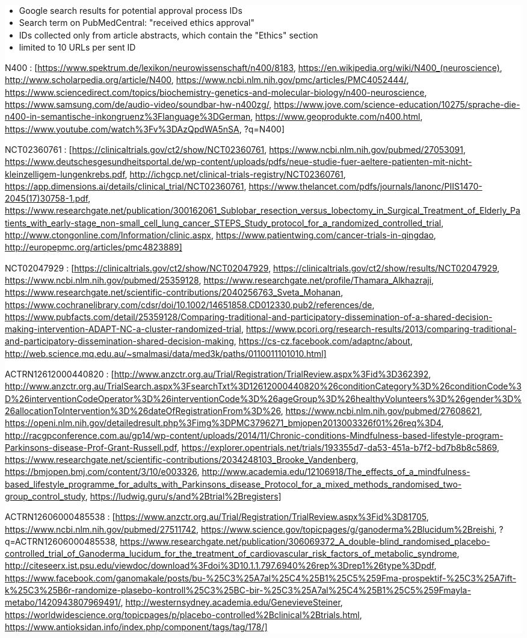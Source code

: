 * Google search results for potential approval process IDs
* Search term on PubMedCentral: "received ethics approval"
* IDs collected only from article abstracts, which contain the "Ethics" section
* limited to 10 URLs per sent ID

N400 : [https://www.spektrum.de/lexikon/neurowissenschaft/n400/8183, https://en.wikipedia.org/wiki/N400_(neuroscience), http://www.scholarpedia.org/article/N400, https://www.ncbi.nlm.nih.gov/pmc/articles/PMC4052444/, https://www.sciencedirect.com/topics/biochemistry-genetics-and-molecular-biology/n400-neuroscience, https://www.samsung.com/de/audio-video/soundbar-hw-n400zg/, https://www.jove.com/science-education/10275/sprache-die-n400-in-semantische-inkongruenz%3Flanguage%3DGerman, https://www.geoprodukte.com/n400.html, https://www.youtube.com/watch%3Fv%3DAzQpdWA5nSA, ?q=N400]

NCT02360761 : [https://clinicaltrials.gov/ct2/show/NCT02360761, https://www.ncbi.nlm.nih.gov/pubmed/27053091, https://www.deutschesgesundheitsportal.de/wp-content/uploads/pdfs/neue-studie-fuer-aeltere-patienten-mit-nicht-kleinzelligem-lungenkrebs.pdf, http://ichgcp.net/clinical-trials-registry/NCT02360761, https://app.dimensions.ai/details/clinical_trial/NCT02360761, https://www.thelancet.com/pdfs/journals/lanonc/PIIS1470-2045(17)30758-1.pdf, https://www.researchgate.net/publication/300162061_Sublobar_resection_versus_lobectomy_in_Surgical_Treatment_of_Elderly_Patients_with_early-stage_non-small_cell_lung_cancer_STEPS_Study_protocol_for_a_randomized_controlled_trial, http://www.ctongonline.com/Information/clinic.aspx, https://www.patientwing.com/cancer-trials-in-qingdao, http://europepmc.org/articles/pmc4823889]

NCT02047929 : [https://clinicaltrials.gov/ct2/show/NCT02047929, https://clinicaltrials.gov/ct2/show/results/NCT02047929, https://www.ncbi.nlm.nih.gov/pubmed/25359128, https://www.researchgate.net/profile/Thamara_Alkhazraji, https://www.researchgate.net/scientific-contributions/2040256763_Sveta_Mohanan, https://www.cochranelibrary.com/cdsr/doi/10.1002/14651858.CD012330.pub2/references/de, https://www.pubfacts.com/detail/25359128/Comparing-traditional-and-participatory-dissemination-of-a-shared-decision-making-intervention-ADAPT-NC-a-cluster-randomized-trial, https://www.pcori.org/research-results/2013/comparing-traditional-and-participatory-dissemination-shared-decision-making, https://cs-cz.facebook.com/adaptnc/about, http://web.science.mq.edu.au/~smalmasi/data/med3k/paths/0110011101010.html]

ACTRN12612000440820 : [http://www.anzctr.org.au/Trial/Registration/TrialReview.aspx%3Fid%3D362392, http://www.anzctr.org.au/TrialSearch.aspx%3FsearchTxt%3D12612000440820%26conditionCategory%3D%26conditionCode%3D%26interventionCodeOperator%3D%26interventionCode%3D%26ageGroup%3D%26healthyVolunteers%3D%26gender%3D%26allocationToIntervention%3D%26dateOfRegistrationFrom%3D%26, https://www.ncbi.nlm.nih.gov/pubmed/27608621, https://openi.nlm.nih.gov/detailedresult.php%3Fimg%3DPMC3796271_bmjopen2013003326f01%26req%3D4, http://racgpconference.com.au/gp14/wp-content/uploads/2014/11/Chronic-conditions-Mindfulness-based-lifestyle-program-Parkinsons-disease-Prof-Grant-Russell.pdf, https://explorer.opentrials.net/trials/193355d7-da53-451a-b7f2-bd7b8b8c5869, https://www.researchgate.net/scientific-contributions/2034248103_Brooke_Vandenberg, https://bmjopen.bmj.com/content/3/10/e003326, http://www.academia.edu/12106918/The_effects_of_a_mindfulness-based_lifestyle_programme_for_adults_with_Parkinsons_disease_Protocol_for_a_mixed_methods_randomised_two-group_control_study, https://ludwig.guru/s/and%2Btrial%2Bregisters]

ACTRN12606000485538 : [https://www.anzctr.org.au/Trial/Registration/TrialReview.aspx%3Fid%3D81705, https://www.ncbi.nlm.nih.gov/pubmed/27511742, https://www.science.gov/topicpages/g/ganoderma%2Blucidum%2Breishi, ?q=ACTRN12606000485538, https://www.researchgate.net/publication/306069372_A_double-blind_randomised_placebo-controlled_trial_of_Ganoderma_lucidum_for_the_treatment_of_cardiovascular_risk_factors_of_metabolic_syndrome, http://citeseerx.ist.psu.edu/viewdoc/download%3Fdoi%3D10.1.1.797.6940%26rep%3Drep1%26type%3Dpdf, https://www.facebook.com/ganomakale/posts/bu-%25C3%25A7al%25C4%25B1%25C5%259Fma-prospektif-%25C3%25A7ift-k%25C3%25B6r-randomize-plasebo-kontroll%25C3%25BC-bir-%25C3%25A7al%25C4%25B1%25C5%259Fmayla-metabo/1420943807969491/, http://westernsydney.academia.edu/GenevieveSteiner, https://worldwidescience.org/topicpages/p/placebo-controlled%2Bclinical%2Btrials.html, https://www.antioksidan.info/index.php/component/tags/tag/178/]
